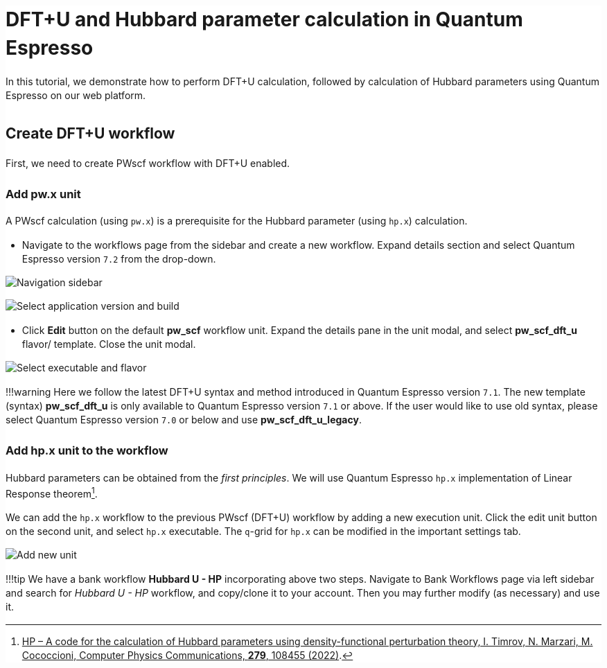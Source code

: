 # DFT+U and Hubbard parameter calculation in Quantum Espresso

In this tutorial, we demonstrate how to perform DFT+U calculation, followed by
calculation of Hubbard parameters using Quantum Espresso on our web platform.

## Create DFT+U workflow

First, we need to create PWscf workflow with DFT+U enabled.

### Add pw.x unit

A PWscf calculation
(using `pw.x`) is a prerequisite for the Hubbard parameter (using `hp.x`) calculation.

- Navigate to the workflows page from the sidebar and create a new workflow. Expand
details section and select Quantum Espresso version `7.2` from the drop-down.

![Navigation sidebar](../../../images/tutorials/hubbard/hubbard-01-navigation-sidebar.webp "Navigation sidebar")

![Select application version and build](../../../images/tutorials/hubbard/hubbard-02-select-ver-build.webp "Select application version and build")

- Click **Edit** button on the default **pw_scf** workflow unit. Expand the details
pane in the unit modal, and select **pw_scf_dft_u** flavor/ template. Close the
unit modal.

![Select executable and flavor](../../../images/tutorials/hubbard/hubbard-03-select-executable-flavor.webp "Select executable and flavor")

!!!warning
    Here we follow the latest DFT+U syntax and method introduced in Quantum
    Espresso version `7.1`. The new template (syntax) **pw_scf_dft_u** is only
    available to Quantum Espresso version `7.1` or above. If the user would like
    to use old syntax, please select Quantum Espresso version `7.0` or below
    and use **pw_scf_dft_u_legacy**.


### Add hp.x unit to the workflow

Hubbard parameters can be obtained from the *first principles*. We will use
Quantum Espresso `hp.x` implementation of Linear Response theorem[^1].

We can add the `hp.x` workflow to the previous PWscf (DFT+U) workflow by adding a new
execution unit. Click the edit unit button on the second unit, and select `hp.x`
executable. The `q`-grid for `hp.x` can be modified in the important settings
tab.

![Add new unit](../../../images/tutorials/hubbard/hubbard-04-add-new-unit.webp "Add new unit")

!!!tip
    We have a bank workflow **Hubbard U - HP** incorporating above two steps.
    Navigate to Bank Workflows page via left sidebar and search for
    *Hubbard U - HP* workflow, and copy/clone it to your account. Then you may
    further modify (as necessary) and use it.


[^1]: [HP – A code for the calculation of Hubbard parameters using density-functional perturbation theory, I. Timrov, N. Marzari, M. Cococcioni, Computer Physics Communications, **279**, 108455 (2022)](https://doi.org/10.1016/j.cpc.2022.108455).